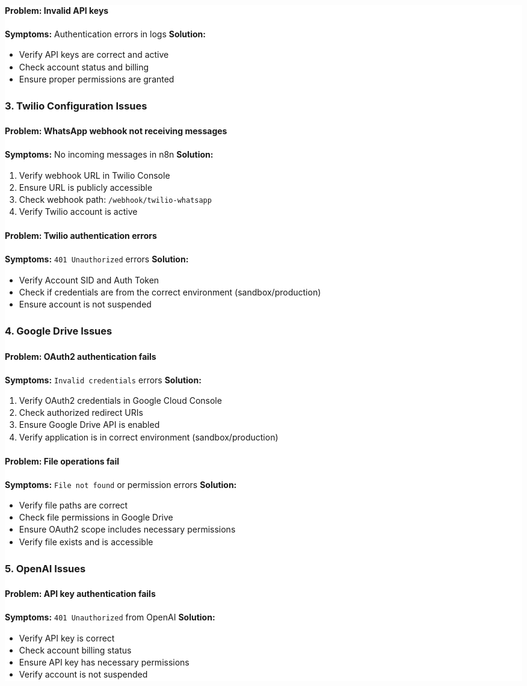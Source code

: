 #### Problem: Invalid API keys
**Symptoms:** Authentication errors in logs
**Solution:**
- Verify API keys are correct and active
- Check account status and billing
- Ensure proper permissions are granted

### 3. Twilio Configuration Issues

#### Problem: WhatsApp webhook not receiving messages
**Symptoms:** No incoming messages in n8n
**Solution:**
1. Verify webhook URL in Twilio Console
2. Ensure URL is publicly accessible
3. Check webhook path: `/webhook/twilio-whatsapp`
4. Verify Twilio account is active

#### Problem: Twilio authentication errors
**Symptoms:** `401 Unauthorized` errors
**Solution:**
- Verify Account SID and Auth Token
- Check if credentials are from the correct environment (sandbox/production)
- Ensure account is not suspended

### 4. Google Drive Issues

#### Problem: OAuth2 authentication fails
**Symptoms:** `Invalid credentials` errors
**Solution:**
1. Verify OAuth2 credentials in Google Cloud Console
2. Check authorized redirect URIs
3. Ensure Google Drive API is enabled
4. Verify application is in correct environment (sandbox/production)

#### Problem: File operations fail
**Symptoms:** `File not found` or permission errors
**Solution:**
- Verify file paths are correct
- Check file permissions in Google Drive
- Ensure OAuth2 scope includes necessary permissions
- Verify file exists and is accessible

### 5. OpenAI Issues

#### Problem: API key authentication fails
**Symptoms:** `401 Unauthorized` from OpenAI
**Solution:**
- Verify API key is correct
- Check account billing status
- Ensure API key has necessary permissions
- Verify account is not suspended
